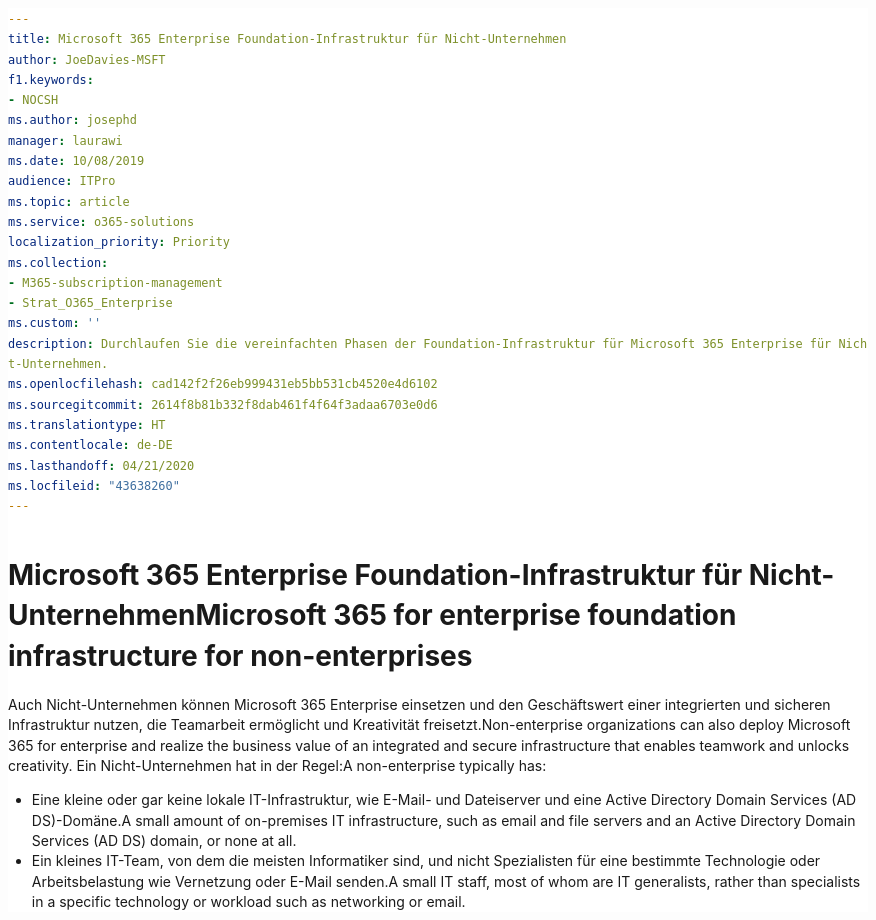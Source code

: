 ```yaml
---
title: Microsoft 365 Enterprise Foundation-Infrastruktur für Nicht-Unternehmen
author: JoeDavies-MSFT
f1.keywords:
- NOCSH
ms.author: josephd
manager: laurawi
ms.date: 10/08/2019
audience: ITPro
ms.topic: article
ms.service: o365-solutions
localization_priority: Priority
ms.collection:
- M365-subscription-management
- Strat_O365_Enterprise
ms.custom: ''
description: Durchlaufen Sie die vereinfachten Phasen der Foundation-Infrastruktur für Microsoft 365 Enterprise für Nicht-Unternehmen.
ms.openlocfilehash: cad142f2f26eb999431eb5bb531cb4520e4d6102
ms.sourcegitcommit: 2614f8b81b332f8dab461f4f64f3adaa6703e0d6
ms.translationtype: HT
ms.contentlocale: de-DE
ms.lasthandoff: 04/21/2020
ms.locfileid: "43638260"
---
```

# <a name="microsoft-365-for-enterprise-foundation-infrastructure-for-non-enterprises"></a><span data-ttu-id="9ac6e-103">Microsoft 365 Enterprise Foundation-Infrastruktur für Nicht-Unternehmen</span><span class="sxs-lookup"><span data-stu-id="9ac6e-103">Microsoft 365 for enterprise foundation infrastructure for non-enterprises</span></span>

<span data-ttu-id="9ac6e-104">Auch Nicht-Unternehmen können Microsoft 365 Enterprise einsetzen und den Geschäftswert einer integrierten und sicheren Infrastruktur nutzen, die Teamarbeit ermöglicht und Kreativität freisetzt.</span><span class="sxs-lookup"><span data-stu-id="9ac6e-104">Non-enterprise organizations can also deploy Microsoft 365 for enterprise and realize the business value of an integrated and secure infrastructure that enables teamwork and unlocks creativity.</span></span> <span data-ttu-id="9ac6e-105">Ein Nicht-Unternehmen hat in der Regel:</span><span class="sxs-lookup"><span data-stu-id="9ac6e-105">A non-enterprise typically has:</span></span>

- <span data-ttu-id="9ac6e-106">Eine kleine oder gar keine lokale IT-Infrastruktur, wie E-Mail- und Dateiserver und eine Active Directory Domain Services (AD DS)-Domäne.</span><span class="sxs-lookup"><span data-stu-id="9ac6e-106">A small amount of on-premises IT infrastructure, such as email and file servers and an Active Directory Domain Services (AD DS) domain, or none at all.</span></span>
- <span data-ttu-id="9ac6e-107">Ein kleines IT-Team, von dem die meisten Informatiker sind, und nicht Spezialisten für eine bestimmte Technologie oder Arbeitsbelastung wie Vernetzung oder E-Mail senden.</span><span class="sxs-lookup"><span data-stu-id="9ac6e-107">A small IT staff, most of whom are IT generalists, rather than specialists in a specific technology or workload such as networking or email.</span></span>
